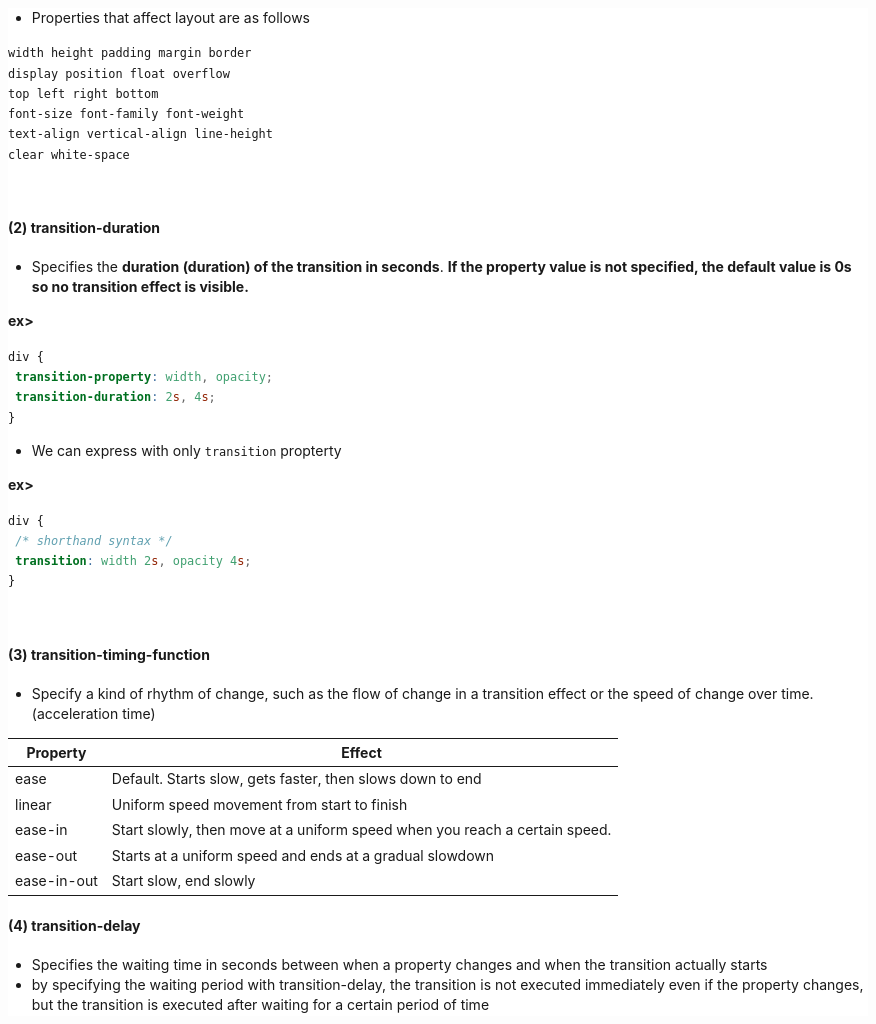 
* Properties that affect layout are as follows
```html
width height padding margin border
display position float overflow
top left right bottom
font-size font-family font-weight
text-align vertical-align line-height
clear white-space
```
<br>

#### (2) transition-duration
 * Specifies the **duration (duration) of the transition in seconds**. **If the property value is not specified, the default value is 0s so no transition effect is visible.**

 __ex>__
 ```css
 div {
  transition-property: width, opacity;
  transition-duration: 2s, 4s;
 }
 ```

 * We can express with only ```transition``` propterty

  __ex>__
 ```css
 div {
  /* shorthand syntax */
  transition: width 2s, opacity 4s;
 }
 ```
 <br>

 #### (3) transition-timing-function
 * Specify a kind of rhythm of change, such as the flow of change in a transition effect or the speed of change over time. (acceleration time)

 | Property | Effect | 
 |------|---|
 | ease | Default. Starts slow, gets faster, then slows down to end |
 | linear | Uniform speed movement from start to finish |
 | ease-in | Start slowly, then move at a uniform speed when you reach a certain speed. |
 | ease-out | Starts at a uniform speed and ends at a gradual slowdown |
 | ease-in-out | Start slow, end slowly |

 #### (4) transition-delay
  * Specifies the waiting time in seconds between when a property changes and when the transition actually starts
  * by specifying the waiting period with transition-delay, the transition is not executed immediately even if the property changes, but the transition is executed after waiting for a certain period of time
 